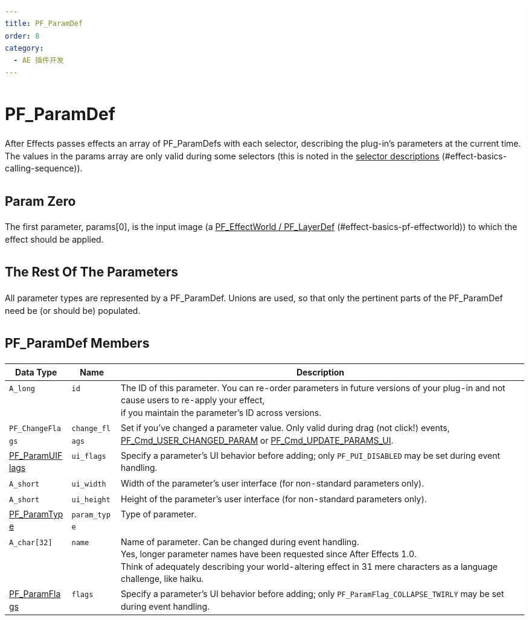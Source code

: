 ```yaml
---
title: PF_ParamDef
order: 8
category:
  - AE 插件开发
---
```

# PF_ParamDef

After Effects passes effects an array of PF_ParamDefs with each selector, describing the plug-in’s parameters at the current time. The values in the params array are only valid during some selectors (this is noted in the [selector descriptions](command-selectors.html) (#effect-basics-calling-sequence)).

## Param Zero

The first parameter, params[0], is the input image (a [PF_EffectWorld / PF_LayerDef](PF_EffectWorld.html) (#effect-basics-pf-effectworld)) to which the effect should be applied.

## The Rest Of The Parameters

All parameter types are represented by a PF_ParamDef. Unions are used, so that only the pertinent parts of the PF_ParamDef need be (or should be) populated.

## PF_ParamDef Members

| **Data Type**                                                                                                             | **Name**   | **Description**                                                                                                                                                                                                                                                                                                                                                                  |
| ------------------------------------------------------------------------------------------------------------------------------- | ---------------- | -------------------------------------------------------------------------------------------------------------------------------------------------------------------------------------------------------------------------------------------------------------------------------------------------------------------------------------------------------------------------------------- |
| `A_long`                                                                                                                      | `id`           | The ID of this parameter. You can re-order parameters in future versions of your plug-in and not cause users to re-apply your effect,<br />if you maintain the parameter’s ID across versions.                                                                                                                                                                                        |
| `PF_ChangeFlags`                                                                                                              | `change_flags` | Set if you’ve changed a parameter value. Only valid during drag (not click!) events,<br />[PF_Cmd_USER_CHANGED_PARAM](../effect-basics/command-selectors.html) or [PF_Cmd_UPDATE_PARAMS_UI](../effect-basics/command-selectors.html). |
| [PF_ParamUIFlags](../effect-basics/PF_ParamDef.html) | `ui_flags`     | Specify a parameter’s UI behavior before adding; only `PF_PUI_DISABLED` may be set during event handling.                                                                                                                                                                                                                                                                           |
| `A_short`                                                                                                                     | `ui_width`     | Width of the parameter’s user interface (for non-standard parameters only).                                                                                                                                                                                                                                                                                                           |
| `A_short`                                                                                                                     | `ui_height`    | Height of the parameter’s user interface (for non-standard parameters only).                                                                                                                                                                                                                                                                                                          |
| [PF_ParamType](../effect-basics/parameters.html)         | `param_type`   | Type of parameter.                                                                                                                                                                                                                                                                                                                                                                     |
| `A_char[32]`                                                                                                                  | `name`         | Name of parameter. Can be changed during event handling.<br />Yes, longer parameter names have been requested since After Effects 1.0.<br />Think of adequately describing your world-altering effect in 31 mere characters as a language challenge, like haiku.                                                                                                                       |
| [PF_ParamFlags](../effect-basics/PF_ParamDef.html)      | `flags`        | Specify a parameter’s UI behavior before adding; only `PF_ParamFlag_COLLAPSE_TWIRLY` may be set during event handling.                                                                                                                                                                                                                                                              |